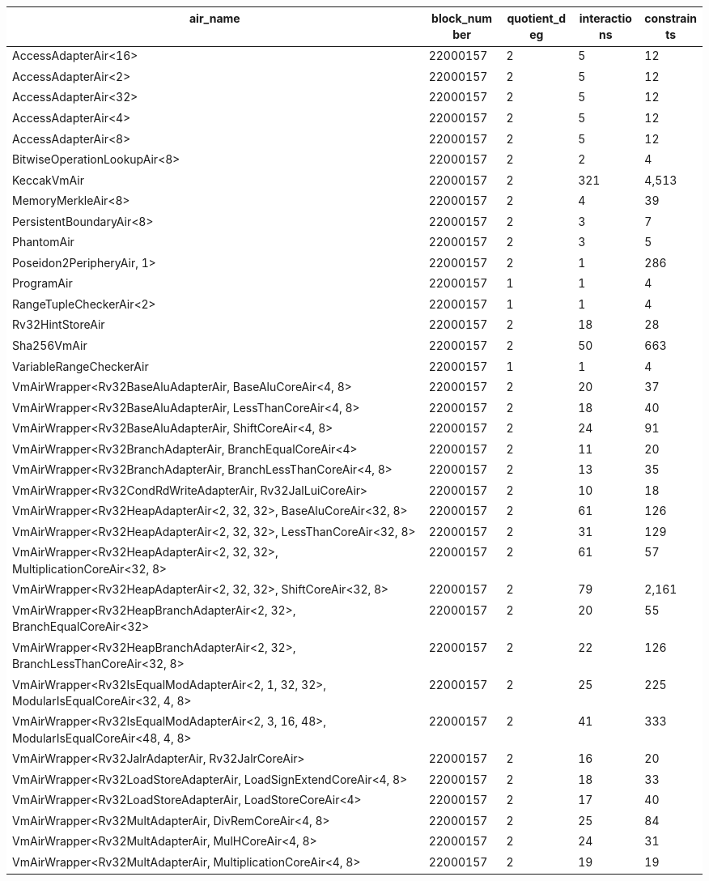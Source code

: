 | air_name | block_number | quotient_deg | interactions | constraints |
| --- | --- | --- | --- | --- |
| AccessAdapterAir<16> | 22000157 | 2 | 5 | 12 | 
| AccessAdapterAir<2> | 22000157 | 2 | 5 | 12 | 
| AccessAdapterAir<32> | 22000157 | 2 | 5 | 12 | 
| AccessAdapterAir<4> | 22000157 | 2 | 5 | 12 | 
| AccessAdapterAir<8> | 22000157 | 2 | 5 | 12 | 
| BitwiseOperationLookupAir<8> | 22000157 | 2 | 2 | 4 | 
| KeccakVmAir | 22000157 | 2 | 321 | 4,513 | 
| MemoryMerkleAir<8> | 22000157 | 2 | 4 | 39 | 
| PersistentBoundaryAir<8> | 22000157 | 2 | 3 | 7 | 
| PhantomAir | 22000157 | 2 | 3 | 5 | 
| Poseidon2PeripheryAir<BabyBearParameters>, 1> | 22000157 | 2 | 1 | 286 | 
| ProgramAir | 22000157 | 1 | 1 | 4 | 
| RangeTupleCheckerAir<2> | 22000157 | 1 | 1 | 4 | 
| Rv32HintStoreAir | 22000157 | 2 | 18 | 28 | 
| Sha256VmAir | 22000157 | 2 | 50 | 663 | 
| VariableRangeCheckerAir | 22000157 | 1 | 1 | 4 | 
| VmAirWrapper<Rv32BaseAluAdapterAir, BaseAluCoreAir<4, 8> | 22000157 | 2 | 20 | 37 | 
| VmAirWrapper<Rv32BaseAluAdapterAir, LessThanCoreAir<4, 8> | 22000157 | 2 | 18 | 40 | 
| VmAirWrapper<Rv32BaseAluAdapterAir, ShiftCoreAir<4, 8> | 22000157 | 2 | 24 | 91 | 
| VmAirWrapper<Rv32BranchAdapterAir, BranchEqualCoreAir<4> | 22000157 | 2 | 11 | 20 | 
| VmAirWrapper<Rv32BranchAdapterAir, BranchLessThanCoreAir<4, 8> | 22000157 | 2 | 13 | 35 | 
| VmAirWrapper<Rv32CondRdWriteAdapterAir, Rv32JalLuiCoreAir> | 22000157 | 2 | 10 | 18 | 
| VmAirWrapper<Rv32HeapAdapterAir<2, 32, 32>, BaseAluCoreAir<32, 8> | 22000157 | 2 | 61 | 126 | 
| VmAirWrapper<Rv32HeapAdapterAir<2, 32, 32>, LessThanCoreAir<32, 8> | 22000157 | 2 | 31 | 129 | 
| VmAirWrapper<Rv32HeapAdapterAir<2, 32, 32>, MultiplicationCoreAir<32, 8> | 22000157 | 2 | 61 | 57 | 
| VmAirWrapper<Rv32HeapAdapterAir<2, 32, 32>, ShiftCoreAir<32, 8> | 22000157 | 2 | 79 | 2,161 | 
| VmAirWrapper<Rv32HeapBranchAdapterAir<2, 32>, BranchEqualCoreAir<32> | 22000157 | 2 | 20 | 55 | 
| VmAirWrapper<Rv32HeapBranchAdapterAir<2, 32>, BranchLessThanCoreAir<32, 8> | 22000157 | 2 | 22 | 126 | 
| VmAirWrapper<Rv32IsEqualModAdapterAir<2, 1, 32, 32>, ModularIsEqualCoreAir<32, 4, 8> | 22000157 | 2 | 25 | 225 | 
| VmAirWrapper<Rv32IsEqualModAdapterAir<2, 3, 16, 48>, ModularIsEqualCoreAir<48, 4, 8> | 22000157 | 2 | 41 | 333 | 
| VmAirWrapper<Rv32JalrAdapterAir, Rv32JalrCoreAir> | 22000157 | 2 | 16 | 20 | 
| VmAirWrapper<Rv32LoadStoreAdapterAir, LoadSignExtendCoreAir<4, 8> | 22000157 | 2 | 18 | 33 | 
| VmAirWrapper<Rv32LoadStoreAdapterAir, LoadStoreCoreAir<4> | 22000157 | 2 | 17 | 40 | 
| VmAirWrapper<Rv32MultAdapterAir, DivRemCoreAir<4, 8> | 22000157 | 2 | 25 | 84 | 
| VmAirWrapper<Rv32MultAdapterAir, MulHCoreAir<4, 8> | 22000157 | 2 | 24 | 31 | 
| VmAirWrapper<Rv32MultAdapterAir, MultiplicationCoreAir<4, 8> | 22000157 | 2 | 19 | 19 | 